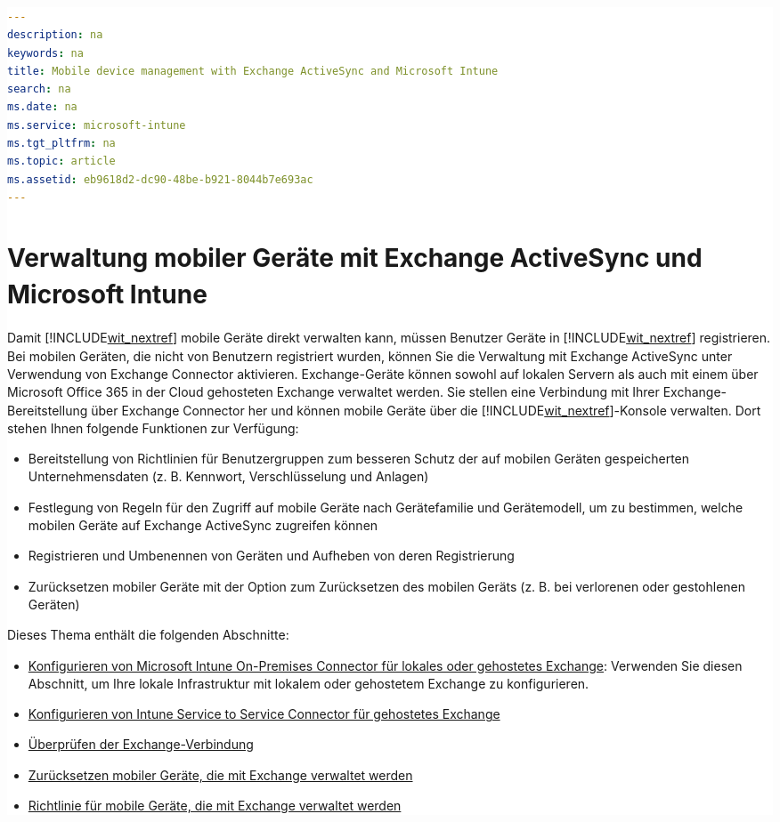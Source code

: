 ```yaml
---
description: na
keywords: na
title: Mobile device management with Exchange ActiveSync and Microsoft Intune
search: na
ms.date: na
ms.service: microsoft-intune
ms.tgt_pltfrm: na
ms.topic: article
ms.assetid: eb9618d2-dc90-48be-b921-8044b7e693ac
---
```

# Verwaltung mobiler Ger&#228;te mit Exchange ActiveSync und Microsoft Intune
Damit [!INCLUDE[wit_nextref](../Token/wit_nextref_md.md)] mobile Geräte direkt verwalten kann, müssen Benutzer Geräte in [!INCLUDE[wit_nextref](../Token/wit_nextref_md.md)] registrieren. Bei mobilen Geräten, die nicht von Benutzern registriert wurden, können Sie die Verwaltung mit Exchange ActiveSync unter Verwendung von Exchange Connector aktivieren. Exchange-Geräte können sowohl auf lokalen Servern als auch mit einem über Microsoft Office 365 in der Cloud gehosteten Exchange verwaltet werden. Sie stellen eine Verbindung mit Ihrer Exchange-Bereitstellung über Exchange Connector her und können mobile Geräte über die [!INCLUDE[wit_nextref](../Token/wit_nextref_md.md)]-Konsole verwalten. Dort stehen Ihnen folgende Funktionen zur Verfügung:

-   Bereitstellung von Richtlinien für Benutzergruppen zum besseren Schutz der auf mobilen Geräten gespeicherten Unternehmensdaten (z. B. Kennwort, Verschlüsselung und Anlagen)

-   Festlegung von Regeln für den Zugriff auf mobile Geräte nach Gerätefamilie und Gerätemodell, um zu bestimmen, welche mobilen Geräte auf Exchange ActiveSync zugreifen können

-   Registrieren und Umbenennen von Geräten und Aufheben von deren Registrierung

-   Zurücksetzen mobiler Geräte mit der Option zum Zurücksetzen des mobilen Geräts (z. B. bei verlorenen oder gestohlenen Geräten)

Dieses Thema enthält die folgenden Abschnitte:

-   [Konfigurieren von Microsoft Intune On-Premises Connector für lokales oder gehostetes Exchange](../Topic/Mobile_device_management_with_Exchange_ActiveSync_and_Microsoft_Intune.md#bkmk_EX_OP): Verwenden Sie diesen Abschnitt, um Ihre lokale Infrastruktur mit lokalem oder gehostetem Exchange zu konfigurieren.

-   [Konfigurieren von Intune Service to Service Connector für gehostetes Exchange](../Topic/Mobile_device_management_with_Exchange_ActiveSync_and_Microsoft_Intune.md#bkmk_S_S)

-   [Überprüfen der Exchange-Verbindung](../Topic/Mobile_device_management_with_Exchange_ActiveSync_and_Microsoft_Intune.md#bkmk_val_ex)

-   [Zurücksetzen mobiler Geräte, die mit Exchange verwaltet werden](../Topic/Mobile_device_management_with_Exchange_ActiveSync_and_Microsoft_Intune.md#bkmk_EXCap)

-   [Richtlinie für mobile Geräte, die mit Exchange verwaltet werden](../Topic/Mobile_device_management_with_Exchange_ActiveSync_and_Microsoft_Intune.md#bkmk_pol)
